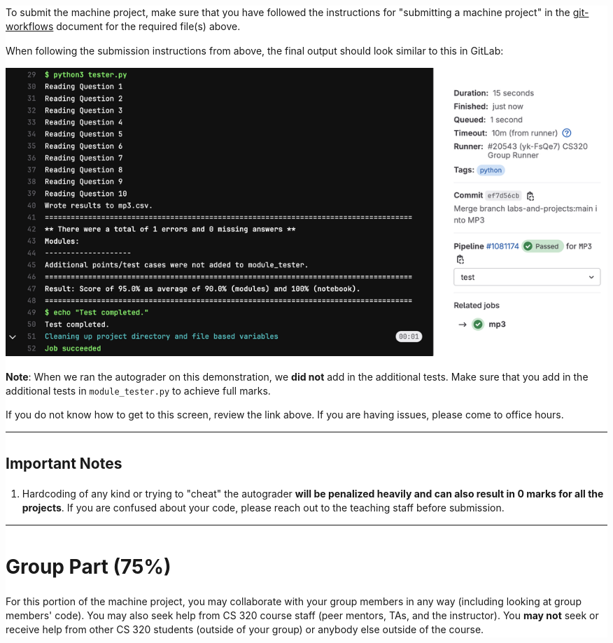 To submit the machine project, make sure that you have followed the instructions for "submitting a machine project"
in the [git-workflows](../../git-workflows/README.md/#submitting-a-machine-project) document for the required file(s) above.

When following the submission instructions from above, the final output should look similar to this in GitLab:

<img src="img/successful-submission.PNG">

**Note**: When we ran the autograder on this demonstration, we **did not** add in the additional tests. Make sure
that you add in the additional tests in `module_tester.py` to achieve full marks.

If you do not know how to get to this screen, review the link above. If you are having issues, please come to office hours.

<hr/>

## Important Notes
1. Hardcoding of any kind or trying to "cheat" the autograder **will be penalized heavily and can also result in 0 marks for all the projects**. If you are confused about your code, please reach out to the teaching staff before submission.

<hr/>

# Group Part (75%)

For this portion of the machine project, you may collaborate with your group members in any way (including looking at group members' code). You may also seek help from CS 320 course staff (peer mentors, TAs, and the instructor). You **may not** seek or receive help from other CS 320 students (outside of your group) or anybody else outside of the course.
